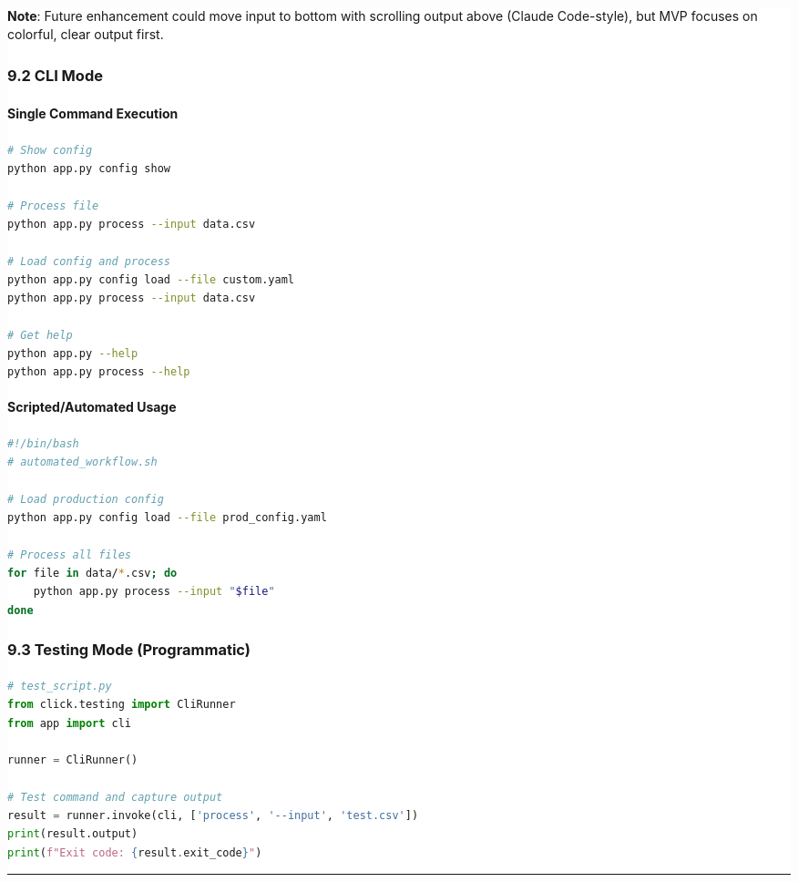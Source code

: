 **Note**: Future enhancement could move input to bottom with scrolling output above (Claude Code-style), but MVP focuses on colorful, clear output first.

### 9.2 CLI Mode

#### Single Command Execution
```bash
# Show config
python app.py config show

# Process file
python app.py process --input data.csv

# Load config and process
python app.py config load --file custom.yaml
python app.py process --input data.csv

# Get help
python app.py --help
python app.py process --help
```

#### Scripted/Automated Usage
```bash
#!/bin/bash
# automated_workflow.sh

# Load production config
python app.py config load --file prod_config.yaml

# Process all files
for file in data/*.csv; do
    python app.py process --input "$file"
done
```

### 9.3 Testing Mode (Programmatic)

```python
# test_script.py
from click.testing import CliRunner
from app import cli

runner = CliRunner()

# Test command and capture output
result = runner.invoke(cli, ['process', '--input', 'test.csv'])
print(result.output)
print(f"Exit code: {result.exit_code}")
```

---
